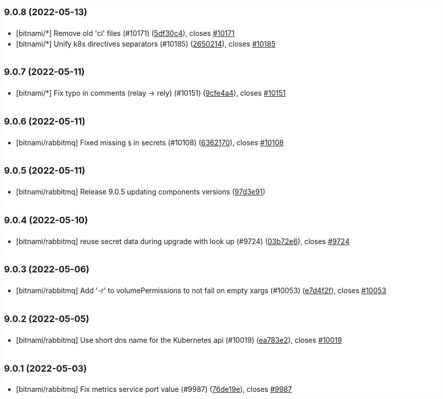 ## <small>9.0.8 (2022-05-13)</small>

* [bitnami/*] Remove old 'ci' files (#10171) ([5df30c4](https://github.com/bitnami/charts/commit/5df30c44dbd1812da8786579ce4a94917d46a6ad)), closes [#10171](https://github.com/bitnami/charts/issues/10171)
* [bitnami/*] Unify k8s directives separators (#10185) ([2650214](https://github.com/bitnami/charts/commit/26502141d146ca3bdfb3bf744fcdec8ca5cece44)), closes [#10185](https://github.com/bitnami/charts/issues/10185)

## <small>9.0.7 (2022-05-11)</small>

* [bitnami/*] Fix typo in comments (relay -> rely) (#10151) ([9cfe4a4](https://github.com/bitnami/charts/commit/9cfe4a48cc35851faea6be7ffb2a978d223befa0)), closes [#10151](https://github.com/bitnami/charts/issues/10151)

## <small>9.0.6 (2022-05-11)</small>

* [bitnami/rabbitmq] Fixed missing `$` in secrets (#10108) ([6362170](https://github.com/bitnami/charts/commit/63621702a9470d12f65f4eac9e0c148c114655bf)), closes [#10108](https://github.com/bitnami/charts/issues/10108)

## <small>9.0.5 (2022-05-11)</small>

* [bitnami/rabbitmq] Release 9.0.5 updating components versions ([97d3e91](https://github.com/bitnami/charts/commit/97d3e9195df7ea94b2d1024e29ca01bc122665bf))

## <small>9.0.4 (2022-05-10)</small>

* [bitnami/rabbitmq] reuse secret data during upgrade with look up (#9724) ([03b72e6](https://github.com/bitnami/charts/commit/03b72e67f3c9f95c63d38f338cafd7d628e55e3c)), closes [#9724](https://github.com/bitnami/charts/issues/9724)

## <small>9.0.3 (2022-05-06)</small>

* [bitnami/rabbitmq] Add '-r' to volumePermissions to not fail on empty xargs (#10053) ([e7d4f2f](https://github.com/bitnami/charts/commit/e7d4f2f8949564d068aa3d0730d711ec8386e9e3)), closes [#10053](https://github.com/bitnami/charts/issues/10053)

## <small>9.0.2 (2022-05-05)</small>

* [bitnami/rabbitmq] Use short dns name for the Kubernetes api (#10019) ([ea783e2](https://github.com/bitnami/charts/commit/ea783e289bea9cb28141cdd7f45f448da0a9192e)), closes [#10019](https://github.com/bitnami/charts/issues/10019)

## <small>9.0.1 (2022-05-03)</small>

* [bitnami/rabbitmq] Fix metrics service port value (#9987) ([76de19e](https://github.com/bitnami/charts/commit/76de19e3c345772ec116b435c2daf1cdfe61158b)), closes [#9987](https://github.com/bitnami/charts/issues/9987)
